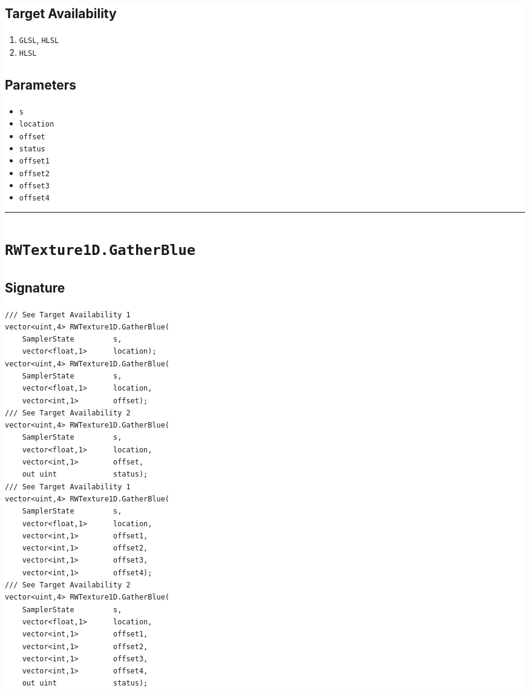 ## Target Availability

1. `GLSL`, `HLSL`
2. `HLSL`

## Parameters

* `s`
* `location`
* `offset`
* `status`
* `offset1`
* `offset2`
* `offset3`
* `offset4`

--------------------------------------------------------------------------------
# `RWTexture1D.GatherBlue`

## Signature 

```
/// See Target Availability 1
vector<uint,4> RWTexture1D.GatherBlue(
    SamplerState         s,
    vector<float,1>      location);
vector<uint,4> RWTexture1D.GatherBlue(
    SamplerState         s,
    vector<float,1>      location,
    vector<int,1>        offset);
/// See Target Availability 2
vector<uint,4> RWTexture1D.GatherBlue(
    SamplerState         s,
    vector<float,1>      location,
    vector<int,1>        offset,
    out uint             status);
/// See Target Availability 1
vector<uint,4> RWTexture1D.GatherBlue(
    SamplerState         s,
    vector<float,1>      location,
    vector<int,1>        offset1,
    vector<int,1>        offset2,
    vector<int,1>        offset3,
    vector<int,1>        offset4);
/// See Target Availability 2
vector<uint,4> RWTexture1D.GatherBlue(
    SamplerState         s,
    vector<float,1>      location,
    vector<int,1>        offset1,
    vector<int,1>        offset2,
    vector<int,1>        offset3,
    vector<int,1>        offset4,
    out uint             status);
```
